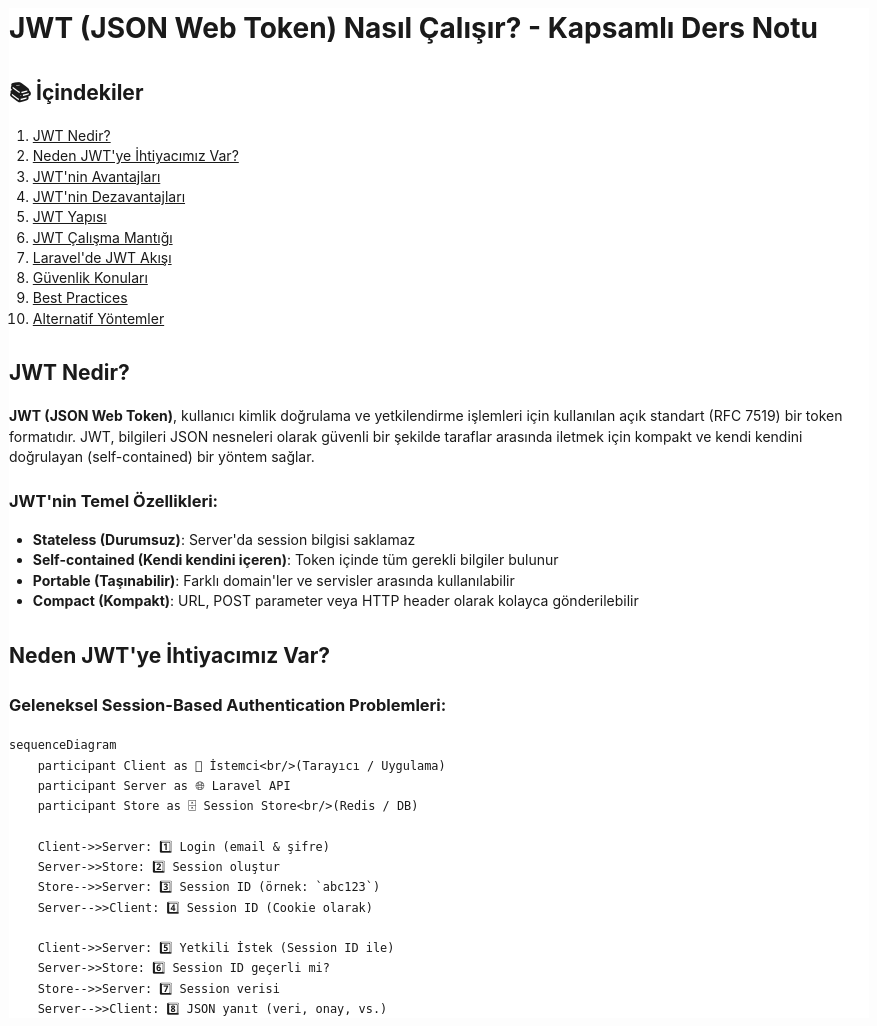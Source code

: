 # JWT (JSON Web Token) Nasıl Çalışır? - Kapsamlı Ders Notu

## 📚 İçindekiler

1. [JWT Nedir?](#jwt-nedir)
2. [Neden JWT'ye İhtiyacımız Var?](#neden-jwtye-ihtiyacımız-var)
3. [JWT'nin Avantajları](#jwtnin-avantajları)
4. [JWT'nin Dezavantajları](#jwtnin-dezavantajları)
5. [JWT Yapısı](#jwt-yapısı)
6. [JWT Çalışma Mantığı](#jwt-çalışma-mantığı)
7. [Laravel'de JWT Akışı](#laravelde-jwt-akışı)
8. [Güvenlik Konuları](#güvenlik-konuları)
9. [Best Practices](#best-practices)
10. [Alternatif Yöntemler](#alternatif-yöntemler)

## JWT Nedir?

**JWT (JSON Web Token)**, kullanıcı kimlik doğrulama ve yetkilendirme işlemleri için kullanılan açık standart (RFC 7519) bir token formatıdır. JWT, bilgileri JSON nesneleri olarak güvenli bir şekilde taraflar arasında iletmek için kompakt ve kendi kendini doğrulayan (self-contained) bir yöntem sağlar.

### JWT'nin Temel Özellikleri:

- **Stateless (Durumsuz)**: Server'da session bilgisi saklamaz
- **Self-contained (Kendi kendini içeren)**: Token içinde tüm gerekli bilgiler bulunur
- **Portable (Taşınabilir)**: Farklı domain'ler ve servisler arasında kullanılabilir
- **Compact (Kompakt)**: URL, POST parameter veya HTTP header olarak kolayca gönderilebilir

## Neden JWT'ye İhtiyacımız Var?

### Geleneksel Session-Based Authentication Problemleri:

```mermaid
sequenceDiagram
    participant Client as 👤 İstemci<br/>(Tarayıcı / Uygulama)
    participant Server as 🌐 Laravel API
    participant Store as 🗄️ Session Store<br/>(Redis / DB)

    Client->>Server: 1️⃣ Login (email & şifre)
    Server->>Store: 2️⃣ Session oluştur
    Store-->>Server: 3️⃣ Session ID (örnek: `abc123`)
    Server-->>Client: 4️⃣ Session ID (Cookie olarak)

    Client->>Server: 5️⃣ Yetkili İstek (Session ID ile)
    Server->>Store: 6️⃣ Session ID geçerli mi?
    Store-->>Server: 7️⃣ Session verisi
    Server-->>Client: 8️⃣ JSON yanıt (veri, onay, vs.)

```
